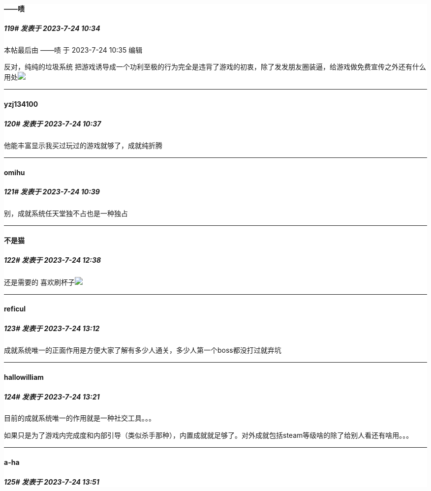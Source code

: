 ####  ——啧  
##### 119#       发表于 2023-7-24 10:34

 本帖最后由 ——啧 于 2023-7-24 10:35 编辑 

反对，纯纯的垃圾系统
把游戏诱导成一个功利至极的行为完全是违背了游戏的初衷，除了发发朋友圈装逼，给游戏做免费宣传之外还有什么用处<img src="https://static.saraba1st.com/image/smiley/face2017/001.png" referrerpolicy="no-referrer">

*****

####  yzj134100  
##### 120#       发表于 2023-7-24 10:37

他能丰富显示我买过玩过的游戏就够了，成就纯折腾


*****

####  omihu  
##### 121#       发表于 2023-7-24 10:39

别，成就系统任天堂独不占也是一种独占


*****

####  不是猫  
##### 122#       发表于 2023-7-24 12:38

还是需要的 喜欢刷杯子<img src="https://static.saraba1st.com/image/smiley/face2017/037.png" referrerpolicy="no-referrer">


*****

####  reficul  
##### 123#       发表于 2023-7-24 13:12

成就系统唯一的正面作用是方便大家了解有多少人通关，多少人第一个boss都没打过就弃坑


*****

####  hallowilliam  
##### 124#       发表于 2023-7-24 13:21

目前的成就系统唯一的作用就是一种社交工具。。。

如果只是为了游戏内完成度和内部引导（类似杀手那种），内置成就就足够了。对外成就包括steam等级啥的除了给别人看还有啥用。。。


*****

####  a-ha  
##### 125#       发表于 2023-7-24 13:51
